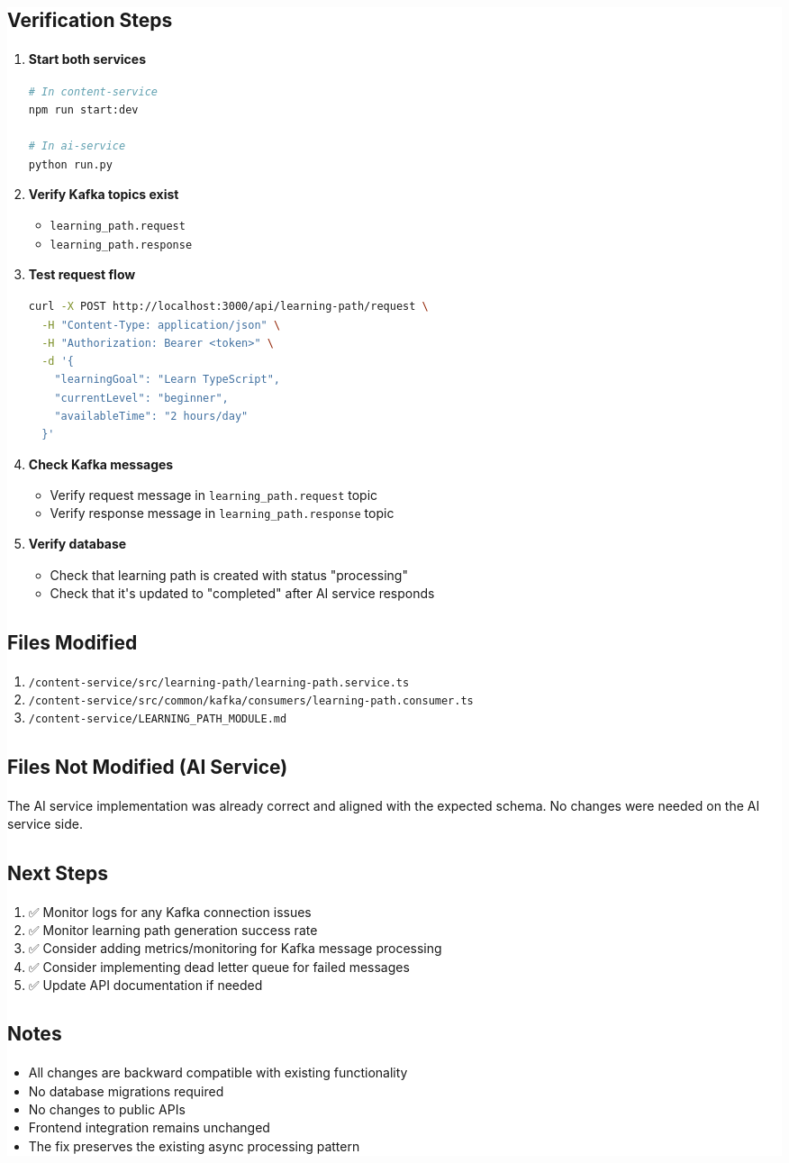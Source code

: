 ## Verification Steps

1. **Start both services**
   ```bash
   # In content-service
   npm run start:dev
   
   # In ai-service
   python run.py
   ```

2. **Verify Kafka topics exist**
   - `learning_path.request`
   - `learning_path.response`

3. **Test request flow**
   ```bash
   curl -X POST http://localhost:3000/api/learning-path/request \
     -H "Content-Type: application/json" \
     -H "Authorization: Bearer <token>" \
     -d '{
       "learningGoal": "Learn TypeScript",
       "currentLevel": "beginner",
       "availableTime": "2 hours/day"
     }'
   ```

4. **Check Kafka messages**
   - Verify request message in `learning_path.request` topic
   - Verify response message in `learning_path.response` topic

5. **Verify database**
   - Check that learning path is created with status "processing"
   - Check that it's updated to "completed" after AI service responds

## Files Modified

1. `/content-service/src/learning-path/learning-path.service.ts`
2. `/content-service/src/common/kafka/consumers/learning-path.consumer.ts`
3. `/content-service/LEARNING_PATH_MODULE.md`

## Files Not Modified (AI Service)

The AI service implementation was already correct and aligned with the expected schema. No changes were needed on the AI service side.

## Next Steps

1. ✅ Monitor logs for any Kafka connection issues
2. ✅ Monitor learning path generation success rate
3. ✅ Consider adding metrics/monitoring for Kafka message processing
4. ✅ Consider implementing dead letter queue for failed messages
5. ✅ Update API documentation if needed

## Notes

- All changes are backward compatible with existing functionality
- No database migrations required
- No changes to public APIs
- Frontend integration remains unchanged
- The fix preserves the existing async processing pattern
